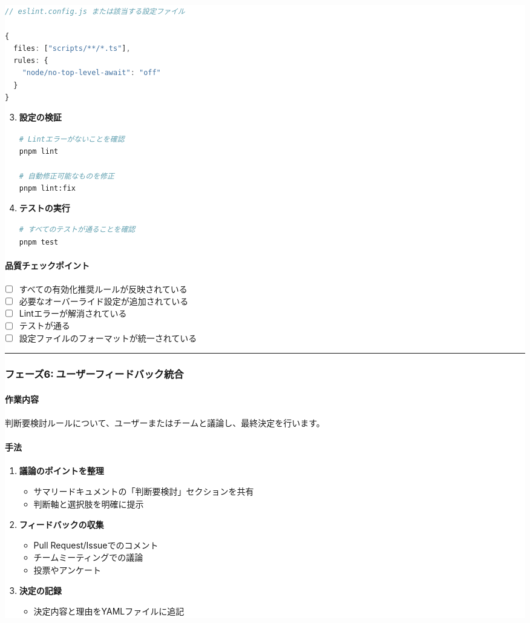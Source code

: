    ```typescript
   // eslint.config.js または該当する設定ファイル

   {
     files: ["scripts/**/*.ts"],
     rules: {
       "node/no-top-level-await": "off"
     }
   }
   ```

3. **設定の検証**

   ```bash
   # Lintエラーがないことを確認
   pnpm lint

   # 自動修正可能なものを修正
   pnpm lint:fix
   ```

4. **テストの実行**
   ```bash
   # すべてのテストが通ることを確認
   pnpm test
   ```

#### 品質チェックポイント

- [ ] すべての有効化推奨ルールが反映されている
- [ ] 必要なオーバーライド設定が追加されている
- [ ] Lintエラーが解消されている
- [ ] テストが通る
- [ ] 設定ファイルのフォーマットが統一されている

---

### フェーズ6: ユーザーフィードバック統合

#### 作業内容

判断要検討ルールについて、ユーザーまたはチームと議論し、最終決定を行います。

#### 手法

1. **議論のポイントを整理**
   - サマリードキュメントの「判断要検討」セクションを共有
   - 判断軸と選択肢を明確に提示

2. **フィードバックの収集**
   - Pull Request/Issueでのコメント
   - チームミーティングでの議論
   - 投票やアンケート

3. **決定の記録**
   - 決定内容と理由をYAMLファイルに追記
